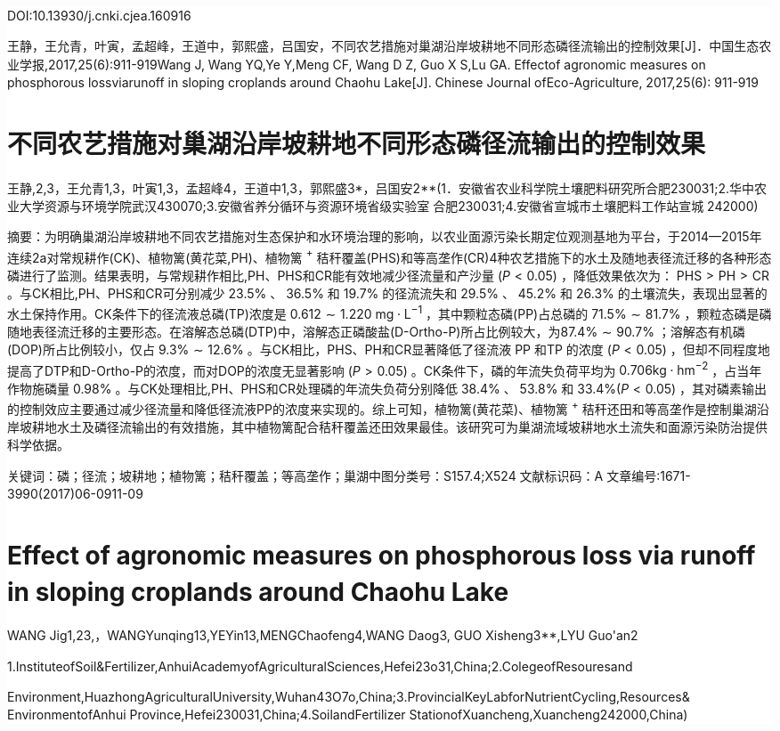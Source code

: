 DOI:10.13930/j.cnki.cjea.160916

王静，王允青，叶寅，孟超峰，王道中，郭熙盛，吕国安，不同农艺措施对巢湖沿岸坡耕地不同形态磷径流输出的控制效果[J]．中国生态农业学报,2017,25(6):911-919Wang J, Wang YQ,Ye Y,Meng CF, Wang D Z, Guo X S,Lu GA. Effectof agronomic measures on phosphorous lossviarunoff in sloping croplands around Chaohu Lake[J]. Chinese Journal ofEco-Agriculture, 2017,25(6): 911-919

# 不同农艺措施对巢湖沿岸坡耕地不同形态磷径流输出的控制效果

王静,2,3，王允青1,3，叶寅1,3，孟超峰4，王道中1,3，郭熙盛3\*，吕国安2\*\*(1．安徽省农业科学院土壤肥料研究所合肥230031;2.华中农业大学资源与环境学院武汉430070;3.安徽省养分循环与资源环境省级实验室 合肥230031;4.安徽省宣城市土壤肥料工作站宣城 242000)

摘要：为明确巢湖沿岸坡耕地不同农艺措施对生态保护和水环境治理的影响，以农业面源污染长期定位观测基地为平台，于2014—2015年连续2a对常规耕作(CK)、植物篱(黄花菜,PH)、植物篱 $^ +$ 秸秆覆盖(PHS)和等高垄作(CR)4种农艺措施下的水土及随地表径流迁移的各种形态磷进行了监测。结果表明，与常规耕作相比,PH、PHS和CR能有效地减少径流量和产沙量 $( P { < } 0 . 0 5 )$ ，降低效果依次为： $\mathrm { P H S } { \mathrm { > P H > C R } }$ 。与CK相比,PH、PHS和CR可分别减少 $23 . 5 \%$ 、 $3 6 . 5 \%$ 和 $1 9 . 7 \%$ 的径流流失和 $2 9 . 5 \%$ 、 $45 . 2 \%$ 和 $2 6 . 3 \%$ 的土壤流失，表现出显著的水土保持作用。CK条件下的径流液总磷(TP)浓度是 $0 . 6 1 2 { \sim } 1 . 2 2 0 \ \mathrm { m g { \cdot } L } ^ { - 1 }$ ，其中颗粒态磷(PP)占总磷的 $7 1 . 5 \% { \sim } 8 1 . 7 \%$ ，颗粒态磷是磷随地表径流迁移的主要形态。在溶解态总磷(DTP)中，溶解态正磷酸盐(D-Ortho-P)所占比例较大，为$8 7 . 4 \% { \sim } 9 0 . 7 \%$ ；溶解态有机磷(DOP)所占比例较小，仅占 $9 . 3 \% { \sim } 1 2 . 6 \%$ 。与CK相比，PHS、PH和CR显著降低了径流液 PP 和TP 的浓度 $( P { < } 0 . 0 5 )$ ，但却不同程度地提高了DTP和D-Ortho-P的浓度，而对DOP的浓度无显著影响 $( P { > } 0 . 0 5 )$ 。CK条件下，磷的年流失负荷平均为 $0 . 7 0 6 \mathrm { k g } { \cdot } \mathrm { h m } ^ { - 2 }$ ，占当年作物施磷量 $0 . 9 8 \%$ 。与CK处理相比,PH、PHS和CR处理磷的年流失负荷分别降低 $3 8 . 4 \%$ 、 $5 3 . 8 \%$ 和 $3 3 . 4 \% ( P { < } 0 . 0 5 )$ ，其对磷素输出的控制效应主要通过减少径流量和降低径流液PP的浓度来实现的。综上可知，植物篱(黄花菜)、植物篱 $^ +$ 秸秆还田和等高垄作是控制巢湖沿岸坡耕地水土及磷径流输出的有效措施，其中植物篱配合秸秆覆盖还田效果最佳。该研究可为巢湖流域坡耕地水土流失和面源污染防治提供科学依据。

关键词：磷；径流；坡耕地；植物篱；秸秆覆盖；等高垄作；巢湖中图分类号：S157.4;X524 文献标识码：A 文章编号:1671-3990(2017)06-0911-09

# Effect of agronomic measures on phosphorous loss via runoff in sloping croplands around Chaohu Lake

WANG Jig1,23,，WANGYunqing13,YEYin13,MENGChaofeng4,WANG Daog3, GUO Xisheng3\*\*,LYU Guo'an2

1.InstituteofSoil&Fertilizer,AnhuiAcademyofAgriculturalSciences,Hefei23o31,China;2.ColegeofResouresand

Environment,HuazhongAgriculturalUniversity,Wuhan43O7o,China;3.ProvincialKeyLabforNutrientCycling,Resources& EnvironmentofAnhui Province,Hefei230031,China;4.SoilandFertilizer StationofXuancheng,Xuancheng242000,China)
